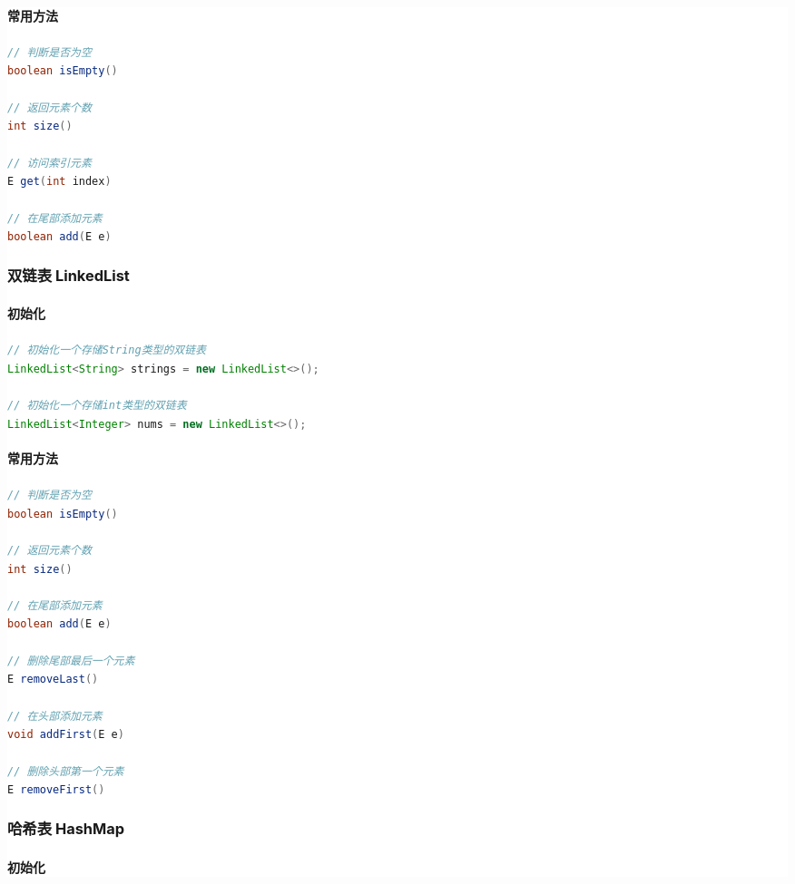 #### 常用方法

```java
// 判断是否为空
boolean isEmpty()

// 返回元素个数
int size()

// 访问索引元素
E get(int index)

// 在尾部添加元素
boolean add(E e)
```

### 双链表 LinkedList

#### 初始化

```java
// 初始化一个存储String类型的双链表
LinkedList<String> strings = new LinkedList<>();

// 初始化一个存储int类型的双链表
LinkedList<Integer> nums = new LinkedList<>();
```

#### 常用方法

```java
// 判断是否为空
boolean isEmpty()

// 返回元素个数
int size()

// 在尾部添加元素
boolean add(E e)

// 删除尾部最后一个元素
E removeLast()

// 在头部添加元素
void addFirst(E e)

// 删除头部第一个元素
E removeFirst()
```

### 哈希表 HashMap

#### 初始化
